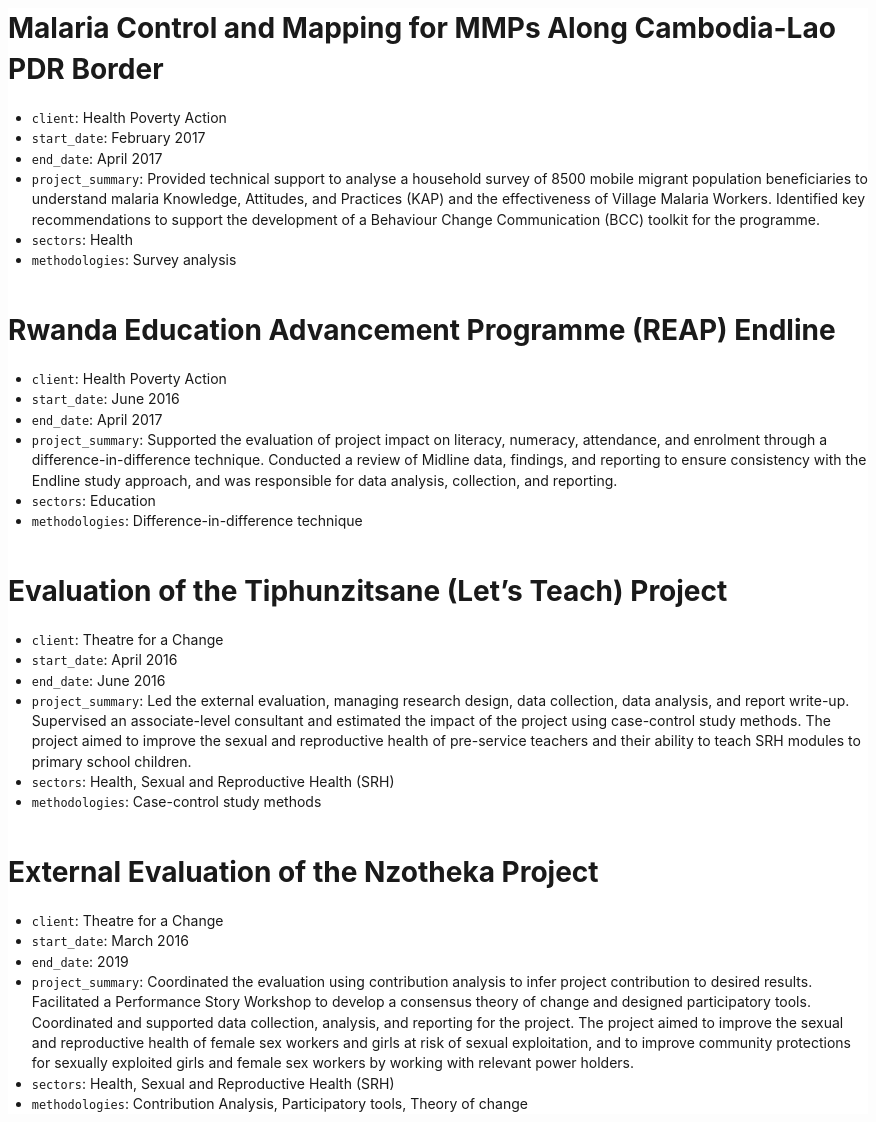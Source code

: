 # Malaria Control and Mapping for MMPs Along Cambodia-Lao PDR Border
* `client`: Health Poverty Action
* `start_date`: February 2017
* `end_date`: April 2017
* `project_summary`: Provided technical support to analyse a household survey of 8500 mobile migrant population beneficiaries to understand malaria Knowledge, Attitudes, and Practices (KAP) and the effectiveness of Village Malaria Workers. Identified key recommendations to support the development of a Behaviour Change Communication (BCC) toolkit for the programme.
* `sectors`: Health
* `methodologies`: Survey analysis

# Rwanda Education Advancement Programme (REAP) Endline
* `client`: Health Poverty Action
* `start_date`: June 2016
* `end_date`: April 2017
* `project_summary`: Supported the evaluation of project impact on literacy, numeracy, attendance, and enrolment through a difference-in-difference technique. Conducted a review of Midline data, findings, and reporting to ensure consistency with the Endline study approach, and was responsible for data analysis, collection, and reporting.
* `sectors`: Education
* `methodologies`: Difference-in-difference technique

# Evaluation of the Tiphunzitsane (Let’s Teach) Project
* `client`: Theatre for a Change
* `start_date`: April 2016
* `end_date`: June 2016
* `project_summary`: Led the external evaluation, managing research design, data collection, data analysis, and report write-up. Supervised an associate-level consultant and estimated the impact of the project using case-control study methods. The project aimed to improve the sexual and reproductive health of pre-service teachers and their ability to teach SRH modules to primary school children.
* `sectors`: Health, Sexual and Reproductive Health (SRH)
* `methodologies`: Case-control study methods

# External Evaluation of the Nzotheka Project
* `client`: Theatre for a Change
* `start_date`: March 2016
* `end_date`: 2019
* `project_summary`: Coordinated the evaluation using contribution analysis to infer project contribution to desired results. Facilitated a Performance Story Workshop to develop a consensus theory of change and designed participatory tools. Coordinated and supported data collection, analysis, and reporting for the project. The project aimed to improve the sexual and reproductive health of female sex workers and girls at risk of sexual exploitation, and to improve community protections for sexually exploited girls and female sex workers by working with relevant power holders.
* `sectors`: Health, Sexual and Reproductive Health (SRH)
* `methodologies`: Contribution Analysis, Participatory tools, Theory of change
